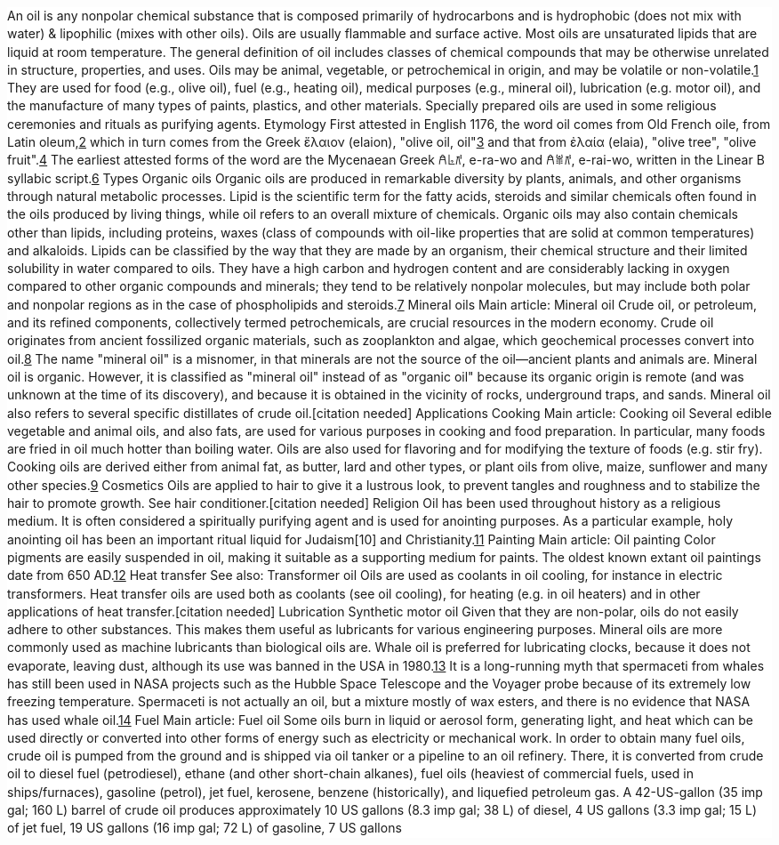 An oil is any nonpolar chemical substance that is composed primarily of hydrocarbons and is hydrophobic (does not mix with water) & lipophilic (mixes with other oils). Oils are usually flammable and surface active. Most oils are unsaturated lipids that are liquid at room temperature.  The general definition of oil includes classes of chemical compounds that may be otherwise unrelated in structure, properties, and uses. Oils may be animal, vegetable, or petrochemical in origin, and may be volatile or non-volatile.[1] They are used for food (e.g., olive oil), fuel (e.g., heating oil), medical purposes (e.g., mineral oil), lubrication (e.g. motor oil), and the manufacture of many types of paints, plastics, and other materials. Specially prepared oils are used in some religious ceremonies and rituals as purifying agents.  Etymology First attested in English 1176, the word oil comes from Old French oile, from Latin oleum,[2] which in turn comes from the Greek ἔλαιον (elaion), "olive oil, oil"[3] and that from ἐλαία (elaia), "olive tree", "olive fruit".[4][5] The earliest attested forms of the word are the Mycenaean Greek 𐀁𐀨𐀺, e-ra-wo and 𐀁𐁉𐀺, e-rai-wo, written in the Linear B syllabic script.[6]  Types Organic oils Organic oils are produced in remarkable diversity by plants, animals, and other organisms through natural metabolic processes. Lipid is the scientific term for the fatty acids, steroids and similar chemicals often found in the oils produced by living things, while oil refers to an overall mixture of chemicals. Organic oils may also contain chemicals other than lipids, including proteins, waxes (class of compounds with oil-like properties that are solid at common temperatures) and alkaloids.  Lipids can be classified by the way that they are made by an organism, their chemical structure and their limited solubility in water compared to oils. They have a high carbon and hydrogen content and are considerably lacking in oxygen compared to other organic compounds and minerals; they tend to be relatively nonpolar molecules, but may include both polar and nonpolar regions as in the case of phospholipids and steroids.[7]  Mineral oils Main article: Mineral oil Crude oil, or petroleum, and its refined components, collectively termed petrochemicals, are crucial resources in the modern economy. Crude oil originates from ancient fossilized organic materials, such as zooplankton and algae, which geochemical processes convert into oil.[8] The name "mineral oil" is a misnomer, in that minerals are not the source of the oil—ancient plants and animals are. Mineral oil is organic. However, it is classified as "mineral oil" instead of as "organic oil" because its organic origin is remote (and was unknown at the time of its discovery), and because it is obtained in the vicinity of rocks, underground traps, and sands. Mineral oil also refers to several specific distillates of crude oil.[citation needed]  Applications Cooking Main article: Cooking oil Several edible vegetable and animal oils, and also fats, are used for various purposes in cooking and food preparation. In particular, many foods are fried in oil much hotter than boiling water. Oils are also used for flavoring and for modifying the texture of foods (e.g. stir fry). Cooking oils are derived either from animal fat, as butter, lard and other types, or plant oils from olive, maize, sunflower and many other species.[9]  Cosmetics Oils are applied to hair to give it a lustrous look, to prevent tangles and roughness and to stabilize the hair to promote growth. See hair conditioner.[citation needed]  Religion Oil has been used throughout history as a religious medium. It is often considered a spiritually purifying agent and is used for anointing purposes. As a particular example, holy anointing oil has been an important ritual liquid for Judaism[10] and Christianity.[11]  Painting Main article: Oil painting Color pigments are easily suspended in oil, making it suitable as a supporting medium for paints. The oldest known extant oil paintings date from 650 AD.[12]  Heat transfer See also: Transformer oil Oils are used as coolants in oil cooling, for instance in electric transformers. Heat transfer oils are used both as coolants (see oil cooling), for heating (e.g. in oil heaters) and in other applications of heat transfer.[citation needed]  Lubrication  Synthetic motor oil Given that they are non-polar, oils do not easily adhere to other substances. This makes them useful as lubricants for various engineering purposes. Mineral oils are more commonly used as machine lubricants than biological oils are. Whale oil is preferred for lubricating clocks, because it does not evaporate, leaving dust, although its use was banned in the USA in 1980.[13]  It is a long-running myth that spermaceti from whales has still been used in NASA projects such as the Hubble Space Telescope and the Voyager probe because of its extremely low freezing temperature. Spermaceti is not actually an oil, but a mixture mostly of wax esters, and there is no evidence that NASA has used whale oil.[14]  Fuel Main article: Fuel oil Some oils burn in liquid or aerosol form, generating light, and heat which can be used directly or converted into other forms of energy such as electricity or mechanical work. In order to obtain many fuel oils, crude oil is pumped from the ground and is shipped via oil tanker or a pipeline to an oil refinery. There, it is converted from crude oil to diesel fuel (petrodiesel), ethane (and other short-chain alkanes), fuel oils (heaviest of commercial fuels, used in ships/furnaces), gasoline (petrol), jet fuel, kerosene, benzene (historically), and liquefied petroleum gas. A 42-US-gallon (35 imp gal; 160 L) barrel of crude oil produces approximately 10 US gallons (8.3 imp gal; 38 L) of diesel, 4 US gallons (3.3 imp gal; 15 L) of jet fuel, 19 US gallons (16 imp gal; 72 L) of gasoline, 7 US gallons

[1]:  https://lore.kernel.org/lkml/20181029221037.87724-1-dancol@google.com/
[2]:  https://lore.kernel.org/lkml/874lbtjvtd.fsf@oldenburg2.str.redhat.com/
[3]:  https://lore.kernel.org/lkml/20181204132604.aspfupwjgjx6fhva@brauner.io/
[4]:  https://lore.kernel.org/lkml/20181203180224.fkvw4kajtbvru2ku@brauner.io/
[5]:  https://lore.kernel.org/lkml/20181121213946.GA10795@mail.hallyn.com/
[6]:  https://lore.kernel.org/lkml/20181120103111.etlqp7zop34v6nv4@brauner.io/
[7]:  https://lore.kernel.org/lkml/36323361-90BD-41AF-AB5B-EE0D7BA02C21@amacapital.net/
[8]:  https://lore.kernel.org/lkml/87tvjxp8pc.fsf@xmission.com/
[9]:  https://asciinema.org/a/IQjuCHew6bnq1cr78yuMv16cy
[11]: https://lore.kernel.org/lkml/F53D6D38-3521-4C20-9034-5AF447DF62FF@amacapital.net/
[12]: https://lore.kernel.org/lkml/87zhtjn8ck.fsf@xmission.com/
[13]: https://lore.kernel.org/lkml/871s6u9z6u.fsf@xmission.com/
[14]: https://lore.kernel.org/lkml/20181206231742.xxi4ghn24z4h2qki@brauner.io/
[15]: https://lore.kernel.org/lkml/20181207003124.GA11160@mail.hallyn.com/
[16]: https://lore.kernel.org/lkml/20181207015423.4miorx43l3qhppfz@brauner.io/
[17]: https://lore.kernel.org/lkml/CAGXu5jL8PciZAXvOvCeCU3wKUEB_dU-O3q0tDw4uB_ojMvDEew@mail.gmail.com/
[18]: https://lore.kernel.org/lkml/20181206222746.GB9224@mail.hallyn.com/
[19]: https://lore.kernel.org/lkml/20181208054059.19813-1-christian@brauner.io/
[20]: https://lore.kernel.org/lkml/8736rebl9s.fsf@oldenburg.str.redhat.com/
[21]: https://lore.kernel.org/lkml/20181228152012.dbf0508c2508138efc5f2bbe@linux-foundation.org/
[22]: https://lore.kernel.org/lkml/20181228233725.722tdfgijxcssg76@brauner.io/
[23]: https://lwn.net/Articles/773459/
[24]: https://lore.kernel.org/lkml/8736rebl9s.fsf@oldenburg.str.redhat.com/
[25]: https://lore.kernel.org/lkml/CAK8P3a0ej9NcJM8wXNPbcGUyOUZYX+VLoDFdbenW3s3114oQZw@mail.gmail.com/
[^pg]: The main similarity is that PG also uses 32bit rows in the transition table, and has a special case for ASCII (even if the way we special case it is very different). Beyond that, the impls are really totally different (theirs has fewer optimizations, doesn't need tracking any info for error positions, uses a different UTF8 automaton, and is just completely different code).
[^bench]: The benchmarks I have locally have too much PII to be published as-is, since I derived them from real use including browser history, but that's a temporary situation. Some preliminary benchmarks based on the `simdutf8` corpus are [here](https://gist.github.com/thomcc/1d03d323aecfed570c77c060e2e1cb63). It demonstrates a speedup in basically every case (across all string sizes and character compositions), although the real-world improvement seems to be even higher (the current impl has branch misprediction issues for non-ASCII, which are not reflected in these benchmarks).
